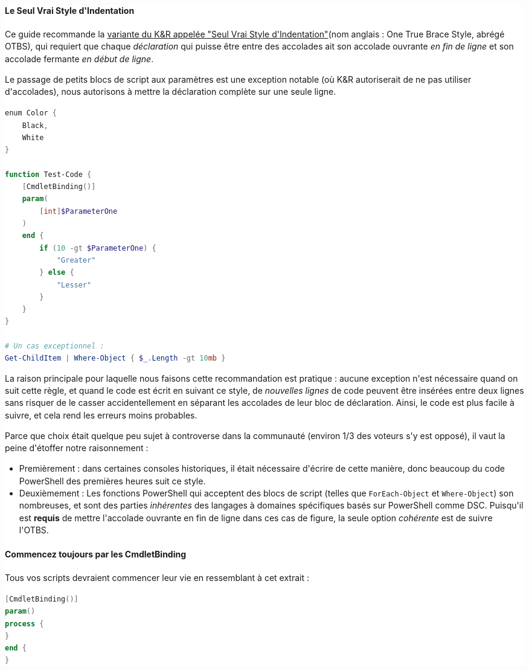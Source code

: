 #### Le Seul Vrai Style d'Indentation

Ce guide recommande la [variante du K&R appelée "Seul Vrai Style d'Indentation"](https://github.com/PoshCode/PowerShellPracticeAndStyle/issues/81#issuecomment-285835313)(nom anglais : One True Brace Style, abrégé OTBS), qui requiert que chaque _déclaration_ qui puisse être entre des accolades ait son accolade ouvrante _en fin de ligne_ et son accolade fermante _en début de ligne_.

Le passage de petits blocs de script aux paramètres est une exception notable (où K&R autoriserait de ne pas utiliser d'accolades), nous autorisons à mettre la déclaration complète sur une seule ligne.

```powershell
enum Color {
    Black,
    White
}

function Test-Code {
    [CmdletBinding()]
    param(
        [int]$ParameterOne
    )
    end {
        if (10 -gt $ParameterOne) {
            "Greater"
        } else {
            "Lesser"
        }
    }
}

# Un cas exceptionnel :
Get-ChildItem | Where-Object { $_.Length -gt 10mb }
```
La raison principale pour laquelle nous faisons cette recommandation est pratique : aucune exception n'est nécessaire quand on suit cette règle, et quand le code est écrit en suivant ce style, de _nouvelles lignes_ de code peuvent être insérées entre deux lignes sans risquer de le casser accidentellement en séparant les accolades de leur bloc de déclaration. Ainsi, le code est plus facile à suivre, et cela rend les erreurs moins probables.

Parce que choix était quelque peu sujet à controverse dans la communauté (environ 1/3 des voteurs s'y est opposé), il vaut la peine d'étoffer notre raisonnement : 
* Premièrement : dans certaines consoles historiques, il était nécessaire d'écrire de cette manière, donc beaucoup du code PowerShell des premières heures suit ce style.
* Deuxièmement : Les fonctions PowerShell qui acceptent des blocs de script (telles que `ForEach-Object` et `Where-Object`) son nombreuses, et sont des parties _inhérentes_ des langages à domaines spécifiques basés sur PowerShell comme DSC. Puisqu'il est **requis** de mettre l'accolade ouvrante en fin de ligne dans ces cas de figure, la seule option _cohérente_ est de suivre l'OTBS.

#### Commencez toujours par les CmdletBinding

Tous vos scripts devraient commencer leur vie en ressemblant à cet extrait :
```powershell
[CmdletBinding()]
param()
process {
}
end {
}
```

